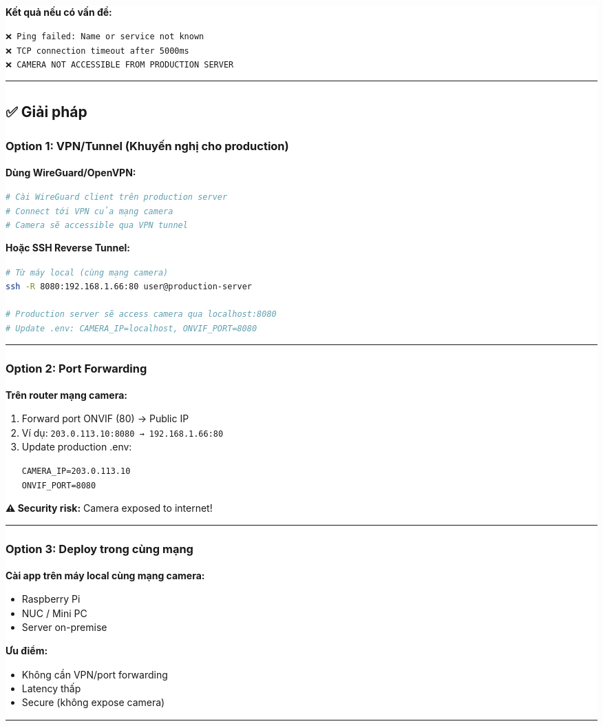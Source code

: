 **Kết quả nếu có vấn đề:**
```
❌ Ping failed: Name or service not known
❌ TCP connection timeout after 5000ms
❌ CAMERA NOT ACCESSIBLE FROM PRODUCTION SERVER
```

---

## ✅ Giải pháp

### **Option 1: VPN/Tunnel (Khuyến nghị cho production)**

**Dùng WireGuard/OpenVPN:**
```bash
# Cài WireGuard client trên production server
# Connect tới VPN của mạng camera
# Camera sẽ accessible qua VPN tunnel
```

**Hoặc SSH Reverse Tunnel:**
```bash
# Từ máy local (cùng mạng camera)
ssh -R 8080:192.168.1.66:80 user@production-server

# Production server sẽ access camera qua localhost:8080
# Update .env: CAMERA_IP=localhost, ONVIF_PORT=8080
```

---

### **Option 2: Port Forwarding**

**Trên router mạng camera:**
1. Forward port ONVIF (80) → Public IP
2. Ví dụ: `203.0.113.10:8080 → 192.168.1.66:80`
3. Update production .env:
   ```
   CAMERA_IP=203.0.113.10
   ONVIF_PORT=8080
   ```

**⚠️ Security risk:** Camera exposed to internet!

---

### **Option 3: Deploy trong cùng mạng**

**Cài app trên máy local cùng mạng camera:**
- Raspberry Pi
- NUC / Mini PC
- Server on-premise

**Ưu điểm:**
- Không cần VPN/port forwarding
- Latency thấp
- Secure (không expose camera)

---